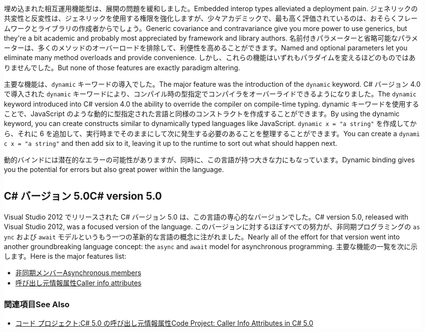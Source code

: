 <span data-ttu-id="bb073-214">埋め込まれた相互運用機能型は、展開の問題を緩和しました。</span><span class="sxs-lookup"><span data-stu-id="bb073-214">Embedded interop types alleviated a deployment pain.</span></span> <span data-ttu-id="bb073-215">ジェネリックの共変性と反変性は、ジェネリックを使用する権限を強化しますが、少々アカデミックで、最も高く評価されているのは、おそらくフレームワークとライブラリの作成者からでしょう。</span><span class="sxs-lookup"><span data-stu-id="bb073-215">Generic covariance and contravariance give you more power to use generics, but they're a bit academic and probably most appreciated by framework and library authors.</span></span> <span data-ttu-id="bb073-216">名前付きパラメーターと省略可能なパラメーターは、多くのメソッドのオーバーロードを排除して、利便性を高めることができます。</span><span class="sxs-lookup"><span data-stu-id="bb073-216">Named and optional parameters let you eliminate many method overloads and provide convenience.</span></span> <span data-ttu-id="bb073-217">しかし、これらの機能はいずれもパラダイムを変えるほどのものではありませんでした。</span><span class="sxs-lookup"><span data-stu-id="bb073-217">But none of those features are exactly paradigm altering.</span></span>

<span data-ttu-id="bb073-218">主要な機能は、`dynamic` キーワードの導入でした。</span><span class="sxs-lookup"><span data-stu-id="bb073-218">The major feature was the introduction of the `dynamic` keyword.</span></span> <span data-ttu-id="bb073-219">C# バージョン 4.0 で導入された `dynamic` キーワードにより、コンパイル時の型指定でコンパイラをオーバーライドできるようになりました。</span><span class="sxs-lookup"><span data-stu-id="bb073-219">The `dynamic` keyword introduced into C# version 4.0 the ability to override the compiler on compile-time typing.</span></span> <span data-ttu-id="bb073-220">dynamic キーワードを使用することで、JavaScript のような動的に型指定された言語と同様のコンストラクトを作成することができます。</span><span class="sxs-lookup"><span data-stu-id="bb073-220">By using the dynamic keyword, you can create constructs similar to dynamically typed languages like JavaScript.</span></span> <span data-ttu-id="bb073-221">`dynamic x = "a string"` を作成してから、それに 6 を追加して、実行時までそのままにして次に発生する必要のあることを整理することができます。</span><span class="sxs-lookup"><span data-stu-id="bb073-221">You can create a `dynamic x = "a string"` and then add six to it, leaving it up to the runtime to sort out what should happen next.</span></span>

<span data-ttu-id="bb073-222">動的バインドには潜在的なエラーの可能性がありますが、同時に、この言語が持つ大きな力にもなっています。</span><span class="sxs-lookup"><span data-stu-id="bb073-222">Dynamic binding gives you the potential for errors but also great power within the language.</span></span>

## <a name="c-version-50"></a><span data-ttu-id="bb073-223">C# バージョン 5.0</span><span class="sxs-lookup"><span data-stu-id="bb073-223">C# version 5.0</span></span>

<span data-ttu-id="bb073-224">Visual Studio 2012 でリリースされた C# バージョン 5.0 は、この言語の専心的なバージョンでした。</span><span class="sxs-lookup"><span data-stu-id="bb073-224">C# version 5.0, released with Visual Studio 2012, was a focused version of the language.</span></span> <span data-ttu-id="bb073-225">このバージョンに対するほぼすべての努力が、非同期プログラミングの `async` および `await` モデルというもう一つの革新的な言語の概念に注がれました。</span><span class="sxs-lookup"><span data-stu-id="bb073-225">Nearly all of the effort for that version went into another groundbreaking language concept: the `async` and `await` model for asynchronous programming.</span></span>  <span data-ttu-id="bb073-226">主要な機能の一覧を次に示します。</span><span class="sxs-lookup"><span data-stu-id="bb073-226">Here is the major features list:</span></span>

- [<span data-ttu-id="bb073-227">非同期メンバー</span><span class="sxs-lookup"><span data-stu-id="bb073-227">Asynchronous members</span></span>](../async.md)
- [<span data-ttu-id="bb073-228">呼び出し元情報属性</span><span class="sxs-lookup"><span data-stu-id="bb073-228">Caller info attributes</span></span>](../programming-guide/concepts/caller-information.md)

### <a name="see-also"></a><span data-ttu-id="bb073-229">関連項目</span><span class="sxs-lookup"><span data-stu-id="bb073-229">See Also</span></span>

- [<span data-ttu-id="bb073-230">コード プロジェクト:C# 5.0 の呼び出し元情報属性</span><span class="sxs-lookup"><span data-stu-id="bb073-230">Code Project: Caller Info Attributes in C# 5.0</span></span>](https://www.codeproject.com/Tips/606379/Caller-Info-Attributes-in-Csharp)

